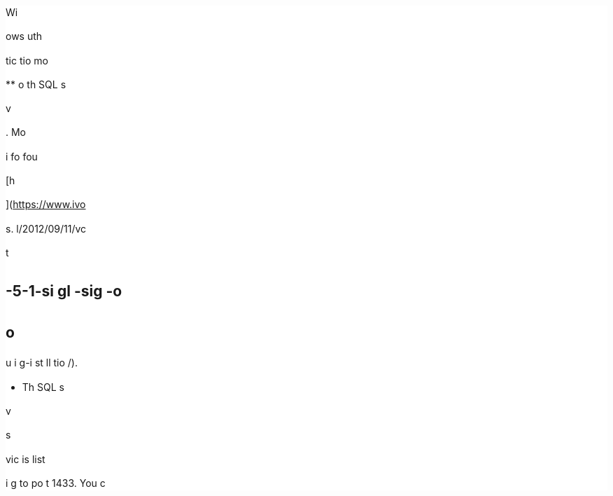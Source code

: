  Wi

ows 
uth

tic
tio
 mo

** o
 th
 SQL s

v

. Mo

 i
fo fou

 [h


](https://www.ivo





s.
l/2012/09/11/vc

t

-5-1-si
gl
-sig
-o
-


o
-
u
i
g-i
st
ll
tio
/).
- Th
 SQL s

v

 s

vic
 is list

i
g to po
t 1433. You c

